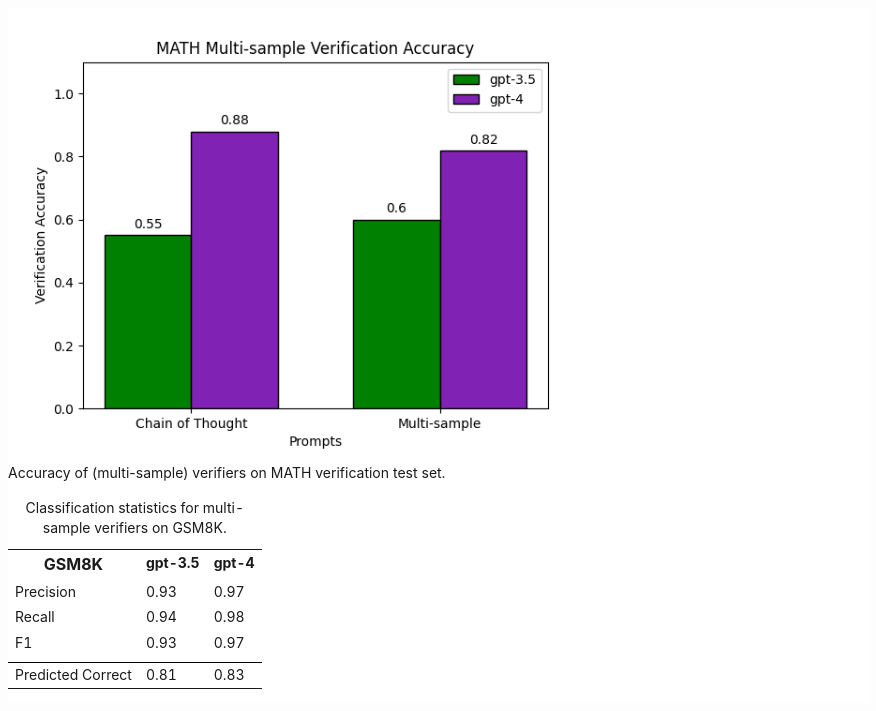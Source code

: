   <img src="figs/math_multi_sample.png" alt="Alt Text" width=600 height="Height">
  <figcaption>Accuracy of (multi-sample) verifiers on MATH verification test set.</figcaption>
</figure>
</div>

<div style="display: flex; justify-content: space-between;">
  <table style="flex: 1; margin-right: 20px; width: 40%;">
    <caption>Classification statistics for multi-sample verifiers on GSM8K.</caption>
    <tr>
      <th> <span style="font-size: 16px;">GSM8K</span> </th>
      <th>gpt-3.5</th>
      <th>gpt-4</th>
    </tr>
    <tr>
      <td>Precision</td>
      <td>0.93</td>
      <td>0.97</td>
    </tr>
    <tr>
      <td>Recall</td>
      <td>0.94</td>
      <td>0.98</td>
    </tr>
    <tr>
      <td>F1</td>
      <td>0.93</td>
      <td>0.97</td>
    </tr>
    <tr>
        <tr style="border-bottom:1px solid black">
        <td colspan="100%"></td>
  </tr>
    </tr>
    <tr>
      <td>Predicted Correct</td>
      <td>0.81</td>
      <td>0.83</td>
    </tr>
    <tr>